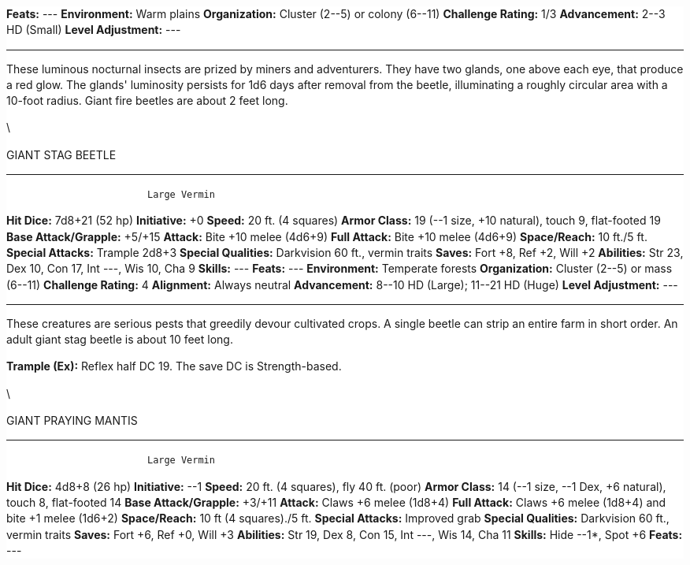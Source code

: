   **Feats:**                 ---
  **Environment:**           Warm plains
  **Organization:**          Cluster (2--5) or colony (6--11)
  **Challenge Rating:**      1/3
  **Advancement:**           2--3 HD (Small)
  **Level Adjustment:**      ---
  -------------------------- ----------------------------------------------------

These luminous nocturnal insects are prized by miners and adventurers.
They have two glands, one above each eye, that produce a red glow. The
glands' luminosity persists for 1d6 days after removal from the beetle,
illuminating a roughly circular area with a 10-foot radius. Giant fire
beetles are about 2 feet long.

\

GIANT STAG BEETLE

  -------------------------- -----------------------------------------------------
                             Large Vermin
  **Hit Dice:**              7d8+21 (52 hp)
  **Initiative:**            +0
  **Speed:**                 20 ft. (4 squares)
  **Armor Class:**           19 (--1 size, +10 natural), touch 9, flat-footed 19
  **Base Attack/Grapple:**   +5/+15
  **Attack:**                Bite +10 melee (4d6+9)
  **Full Attack:**           Bite +10 melee (4d6+9)
  **Space/Reach:**           10 ft./5 ft.
  **Special Attacks:**       Trample 2d8+3
  **Special Qualities:**     Darkvision 60 ft., vermin traits
  **Saves:**                 Fort +8, Ref +2, Will +2
  **Abilities:**             Str 23, Dex 10, Con 17, Int ---, Wis 10, Cha 9
  **Skills:**                ---
  **Feats:**                 ---
  **Environment:**           Temperate forests
  **Organization:**          Cluster (2--5) or mass (6--11)
  **Challenge Rating:**      4
  **Alignment:**             Always neutral
  **Advancement:**           8--10 HD (Large); 11--21 HD (Huge)
  **Level Adjustment:**      ---
  -------------------------- -----------------------------------------------------

These creatures are serious pests that greedily devour cultivated crops.
A single beetle can strip an entire farm in short order. An adult giant
stag beetle is about 10 feet long.

**Trample (Ex):** Reflex half DC 19. The save DC is Strength-based.

\

GIANT PRAYING MANTIS

  -------------------------- -------------------------------------------------------------
                             Large Vermin
  **Hit Dice:**              4d8+8 (26 hp)
  **Initiative:**            --1
  **Speed:**                 20 ft. (4 squares), fly 40 ft. (poor)
  **Armor Class:**           14 (--1 size, --1 Dex, +6 natural), touch 8, flat-footed 14
  **Base Attack/Grapple:**   +3/+11
  **Attack:**                Claws +6 melee (1d8+4)
  **Full Attack:**           Claws +6 melee (1d8+4) and bite +1 melee (1d6+2)
  **Space/Reach:**           10 ft (4 squares)./5 ft.
  **Special Attacks:**       Improved grab
  **Special Qualities:**     Darkvision 60 ft., vermin traits
  **Saves:**                 Fort +6, Ref +0, Will +3
  **Abilities:**             Str 19, Dex 8, Con 15, Int ---, Wis 14, Cha 11
  **Skills:**                Hide --1\*, Spot +6
  **Feats:**                 ---